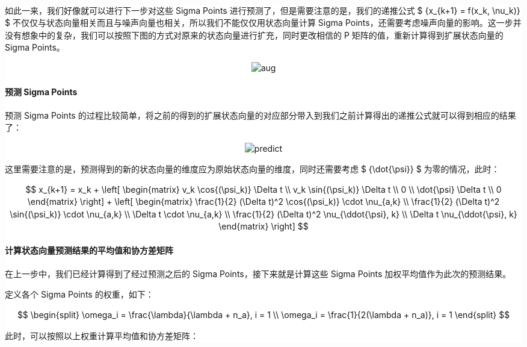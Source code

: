 如此一来，我们好像就可以进行下一步对这些 Sigma Points 进行预测了，但是需要注意的是，我们的递推公式 $ \{x_{k+1} = f(x_k, \nu_k)\} $ 不仅仅与状态向量相关而且与噪声向量也相关，所以我们不能仅仅用状态向量计算 Sigma Points，还需要考虑噪声向量的影响。这一步并没有想象中的复杂，我们可以按照下图的方式对原来的状态向量进行扩充，同时更改相信的 P 矩阵的值，重新计算得到扩展状态向量的 Sigma Points。

<div align="center">
    <img src="http://wsix.site/assets/images/UKF/aug.png" height="400" alt="aug" />
</div>

#### 预测 Sigma Points

预测 Sigma Points 的过程比较简单，将之前的得到的扩展状态向量的对应部分带入到我们之前计算得出的递推公式就可以得到相应的结果了：


<div align="center">
    <img src="http://wsix.site/assets/images/UKF/predict.png" height="400" alt="predict" />
</div>


这里需要注意的是，预测得到的新的状态向量的维度应为原始状态向量的维度，同时还需要考虑 $ \{\dot{\psi}\} $ 为零的情况，此时：

$$
x_{k+1} = x_k + \left[
        \begin{matrix}
            v_k \cos{(\psi_k)} \Delta t \\
            v_k \sin{(\psi_k)} \Delta t \\
            0 \\
            \dot{\psi} \Delta t \\
            0
        \end{matrix}
    \right] + \left[
        \begin{matrix}
            \frac{1}{2} (\Delta t)^2 \cos{(\psi_k)} \cdot \nu_{a,k} \\
            \frac{1}{2} (\Delta t)^2 \sin{(\psi_k)} \cdot \nu_{a,k} \\
            \Delta t \cdot \nu_{a,k} \\
            \frac{1}{2} (\Delta t)^2 \nu_{\ddot{\psi}, k} \\
            \Delta t \nu_{\ddot{\psi}, k}
        \end{matrix}
    \right]
$$

#### 计算状态向量预测结果的平均值和协方差矩阵

在上一步中，我们已经计算得到了经过预测之后的 Sigma Points，接下来就是计算这些 Sigma Points 加权平均值作为此次的预测结果。

定义各个 Sigma Points 的权重，如下：

$$
\begin{split}
    \omega_i = \frac{\lambda}{\lambda + n_a}, i = 1 \\
    \omega_i = \frac{1}{2(\lambda + n_a)}, i = 1
\end{split}
$$

此时，可以按照以上权重计算平均值和协方差矩阵：
